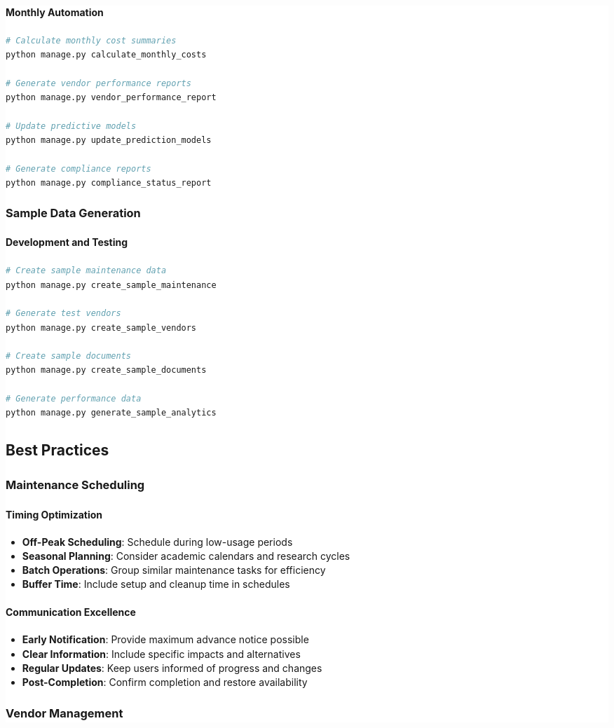 ```bash
```

#### Monthly Automation
```bash
# Calculate monthly cost summaries
python manage.py calculate_monthly_costs

# Generate vendor performance reports
python manage.py vendor_performance_report

# Update predictive models
python manage.py update_prediction_models

# Generate compliance reports
python manage.py compliance_status_report
```

### Sample Data Generation

#### Development and Testing
```bash
# Create sample maintenance data
python manage.py create_sample_maintenance

# Generate test vendors
python manage.py create_sample_vendors

# Create sample documents
python manage.py create_sample_documents

# Generate performance data
python manage.py generate_sample_analytics
```

## Best Practices

### Maintenance Scheduling

#### Timing Optimization
- **Off-Peak Scheduling**: Schedule during low-usage periods
- **Seasonal Planning**: Consider academic calendars and research cycles
- **Batch Operations**: Group similar maintenance tasks for efficiency
- **Buffer Time**: Include setup and cleanup time in schedules

#### Communication Excellence
- **Early Notification**: Provide maximum advance notice possible
- **Clear Information**: Include specific impacts and alternatives
- **Regular Updates**: Keep users informed of progress and changes
- **Post-Completion**: Confirm completion and restore availability

### Vendor Management
